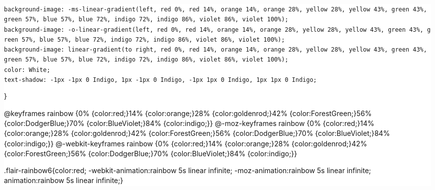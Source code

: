     background-image: -ms-linear-gradient(left, red 0%, red 14%, orange 14%, orange 28%, yellow 28%, yellow 43%, green 43%, green 57%, blue 57%, blue 72%, indigo 72%, indigo 86%, violet 86%, violet 100%);
    background-image: -o-linear-gradient(left, red 0%, red 14%, orange 14%, orange 28%, yellow 28%, yellow 43%, green 43%, green 57%, blue 57%, blue 72%, indigo 72%, indigo 86%, violet 86%, violet 100%);
    background-image: linear-gradient(to right, red 0%, red 14%, orange 14%, orange 28%, yellow 28%, yellow 43%, green 43%, green 57%, blue 57%, blue 72%, indigo 72%, indigo 86%, violet 86%, violet 100%);
    color: White;
    text-shadow: -1px -1px 0 Indigo, 1px -1px 0 Indigo, -1px 1px 0 Indigo, 1px 1px 0 Indigo;
    
}

@keyframes rainbow {0% {color:red;}14% {color:orange;}28% {color:goldenrod;}42% {color:ForestGreen;}56% {color:DodgerBlue;}70% {color:BlueViolet;}84% {color:indigo;}}
@-moz-keyframes rainbow {0% {color:red;}14% {color:orange;}28% {color:goldenrod;}42% {color:ForestGreen;}56% {color:DodgerBlue;}70% {color:BlueViolet;}84% {color:indigo;}}
@-webkit-keyframes rainbow {0% {color:red;}14% {color:orange;}28% {color:goldenrod;}42% {color:ForestGreen;}56% {color:DodgerBlue;}70% {color:BlueViolet;}84% {color:indigo;}}

.flair-rainbow6{color:red; -webkit-animation:rainbow 5s linear infinite; -moz-animation:rainbow 5s linear infinite; animation:rainbow 5s linear infinite;}